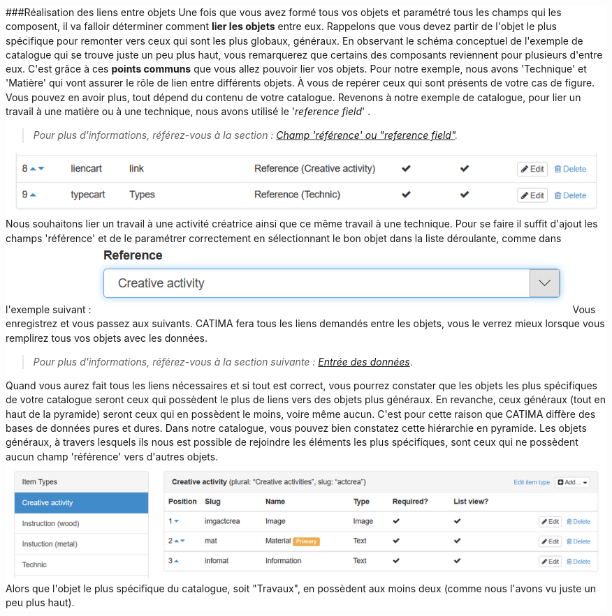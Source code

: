 ###Réalisation des liens entre objets
Une fois que vous avez formé tous vos objets et paramétré tous les champs qui les composent, il va falloir déterminer comment **lier les objets** entre eux. Rappelons que vous devez partir de l'objet le plus spécifique pour remonter vers ceux qui sont les plus globaux, généraux.
En observant le schéma conceptuel de l'exemple de catalogue qui se trouve juste un peu plus haut, vous remarquerez que certains des composants reviennent pour plusieurs d'entre eux. C'est grâce à ces **points communs** que vous allez pouvoir lier vos objets. Pour notre exemple, nous avons 'Technique' et 'Matière' qui vont assurer le rôle de lien entre différents objets. À vous de repérer ceux qui sont présents de votre cas de figure. Vous pouvez en avoir plus, tout dépend du contenu de votre catalogue.
Revenons à notre exemple de catalogue, pour lier un travail à une matière ou à une technique, nous avons utilisé le '*reference field*' .
>*Pour plus d'informations, référez-vous à la section : [Champ 'référence' ou "reference field"](#champ-référence-reference-field).*

![](captures_exemple_catalogue/reference_field.png)
Nous souhaitons lier un travail à une activité créatrice ainsi que ce même travail à une technique. Pour se faire il suffit d'ajout les champs 'référence' et de le paramétrer correctement en sélectionnant le bon objet dans la liste déroulante, comme dans l'exemple suivant :
![](captures_exemple_catalogue/selection_reference.png)
Vous enregistrez et vous passez aux suivants. CATIMA fera tous les liens demandés entre les objets, vous le verrez mieux lorsque vous remplirez tous vos objets avec les données.
>*Pour plus d'informations, référez-vous à la section suivante : [Entrée des données](#entrée-des-données)*.

Quand vous aurez fait tous les liens nécessaires et si tout est correct, vous pourrez constater que les objets les plus spécifiques de votre catalogue seront ceux qui possèdent le plus de liens vers des objets plus généraux. En revanche, ceux généraux (tout en haut de la pyramide) seront ceux qui en possèdent le moins, voire même aucun. C'est pour cette raison que CATIMA diffère des bases de données pures et dures.
Dans notre catalogue, vous pouvez bien constatez cette hiérarchie en pyramide. Les objets généraux, à travers lesquels ils nous est possible de rejoindre les éléments les plus spécifiques, sont ceux qui ne possèdent aucun champ 'référence' vers d'autres objets.
![](captures_exemple_catalogue/general_item.png)
Alors que l'objet le plus spécifique du catalogue, soit "Travaux", en possèdent aux moins deux (comme nous l'avons vu juste un peu plus haut).
